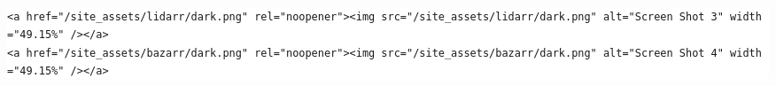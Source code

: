     <a href="/site_assets/lidarr/dark.png" rel="noopener"><img src="/site_assets/lidarr/dark.png" alt="Screen Shot 3" width="49.15%" /></a>
    <a href="/site_assets/bazarr/dark.png" rel="noopener"><img src="/site_assets/bazarr/dark.png" alt="Screen Shot 4" width="49.15%" /></a>